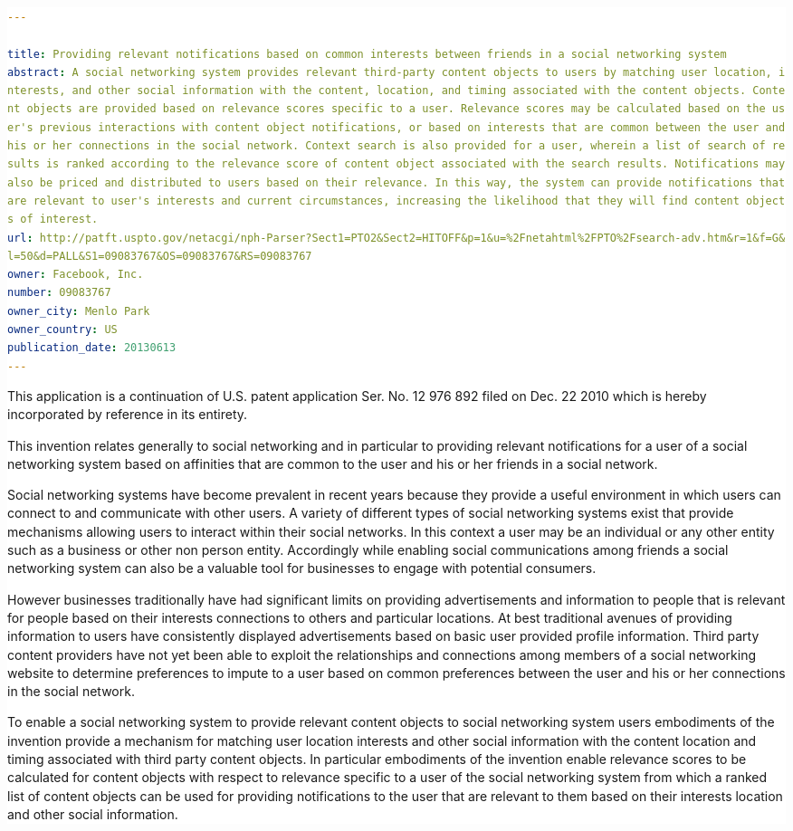 ```yaml
---

title: Providing relevant notifications based on common interests between friends in a social networking system
abstract: A social networking system provides relevant third-party content objects to users by matching user location, interests, and other social information with the content, location, and timing associated with the content objects. Content objects are provided based on relevance scores specific to a user. Relevance scores may be calculated based on the user's previous interactions with content object notifications, or based on interests that are common between the user and his or her connections in the social network. Context search is also provided for a user, wherein a list of search of results is ranked according to the relevance score of content object associated with the search results. Notifications may also be priced and distributed to users based on their relevance. In this way, the system can provide notifications that are relevant to user's interests and current circumstances, increasing the likelihood that they will find content objects of interest.
url: http://patft.uspto.gov/netacgi/nph-Parser?Sect1=PTO2&Sect2=HITOFF&p=1&u=%2Fnetahtml%2FPTO%2Fsearch-adv.htm&r=1&f=G&l=50&d=PALL&S1=09083767&OS=09083767&RS=09083767
owner: Facebook, Inc.
number: 09083767
owner_city: Menlo Park
owner_country: US
publication_date: 20130613
---
```

This application is a continuation of U.S. patent application Ser. No. 12 976 892 filed on Dec. 22 2010 which is hereby incorporated by reference in its entirety.

This invention relates generally to social networking and in particular to providing relevant notifications for a user of a social networking system based on affinities that are common to the user and his or her friends in a social network.

Social networking systems have become prevalent in recent years because they provide a useful environment in which users can connect to and communicate with other users. A variety of different types of social networking systems exist that provide mechanisms allowing users to interact within their social networks. In this context a user may be an individual or any other entity such as a business or other non person entity. Accordingly while enabling social communications among friends a social networking system can also be a valuable tool for businesses to engage with potential consumers.

However businesses traditionally have had significant limits on providing advertisements and information to people that is relevant for people based on their interests connections to others and particular locations. At best traditional avenues of providing information to users have consistently displayed advertisements based on basic user provided profile information. Third party content providers have not yet been able to exploit the relationships and connections among members of a social networking website to determine preferences to impute to a user based on common preferences between the user and his or her connections in the social network.

To enable a social networking system to provide relevant content objects to social networking system users embodiments of the invention provide a mechanism for matching user location interests and other social information with the content location and timing associated with third party content objects. In particular embodiments of the invention enable relevance scores to be calculated for content objects with respect to relevance specific to a user of the social networking system from which a ranked list of content objects can be used for providing notifications to the user that are relevant to them based on their interests location and other social information.
